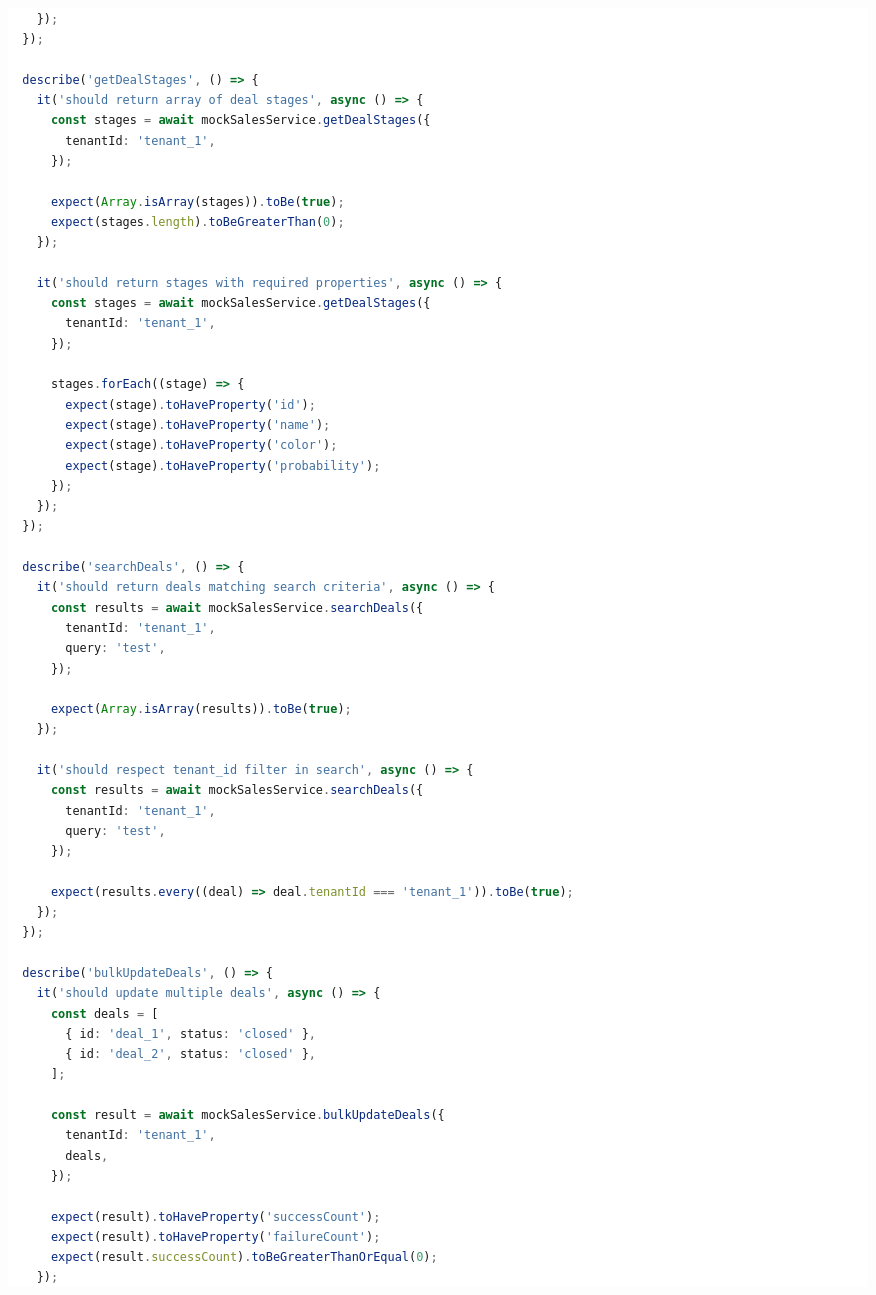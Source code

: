 ```typescript
    });
  });

  describe('getDealStages', () => {
    it('should return array of deal stages', async () => {
      const stages = await mockSalesService.getDealStages({
        tenantId: 'tenant_1',
      });

      expect(Array.isArray(stages)).toBe(true);
      expect(stages.length).toBeGreaterThan(0);
    });

    it('should return stages with required properties', async () => {
      const stages = await mockSalesService.getDealStages({
        tenantId: 'tenant_1',
      });

      stages.forEach((stage) => {
        expect(stage).toHaveProperty('id');
        expect(stage).toHaveProperty('name');
        expect(stage).toHaveProperty('color');
        expect(stage).toHaveProperty('probability');
      });
    });
  });

  describe('searchDeals', () => {
    it('should return deals matching search criteria', async () => {
      const results = await mockSalesService.searchDeals({
        tenantId: 'tenant_1',
        query: 'test',
      });

      expect(Array.isArray(results)).toBe(true);
    });

    it('should respect tenant_id filter in search', async () => {
      const results = await mockSalesService.searchDeals({
        tenantId: 'tenant_1',
        query: 'test',
      });

      expect(results.every((deal) => deal.tenantId === 'tenant_1')).toBe(true);
    });
  });

  describe('bulkUpdateDeals', () => {
    it('should update multiple deals', async () => {
      const deals = [
        { id: 'deal_1', status: 'closed' },
        { id: 'deal_2', status: 'closed' },
      ];

      const result = await mockSalesService.bulkUpdateDeals({
        tenantId: 'tenant_1',
        deals,
      });

      expect(result).toHaveProperty('successCount');
      expect(result).toHaveProperty('failureCount');
      expect(result.successCount).toBeGreaterThanOrEqual(0);
    });
```
